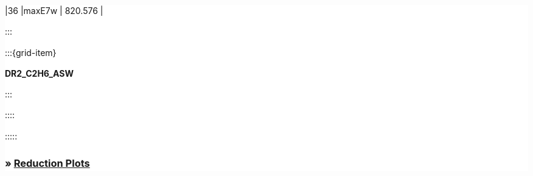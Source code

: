 |36       |maxE7w            |       820.576       |

:::

:::{grid-item}

**DR2_C2H6_ASW**

:::


::::

:::::

### <strong>&#187;  <u>Reduction Plots</u></strong>
